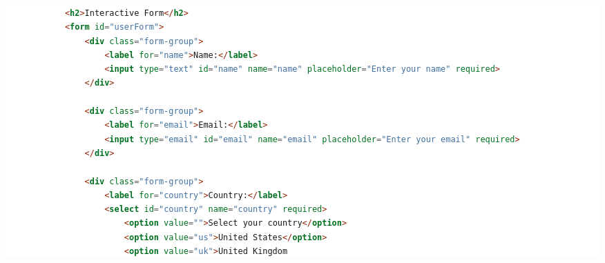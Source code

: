 ```html
            <h2>Interactive Form</h2>
            <form id="userForm">
                <div class="form-group">
                    <label for="name">Name:</label>
                    <input type="text" id="name" name="name" placeholder="Enter your name" required>
                </div>

                <div class="form-group">
                    <label for="email">Email:</label>
                    <input type="email" id="email" name="email" placeholder="Enter your email" required>
                </div>

                <div class="form-group">
                    <label for="country">Country:</label>
                    <select id="country" name="country" required>
                        <option value="">Select your country</option>
                        <option value="us">United States</option>
                        <option value="uk">United Kingdom

